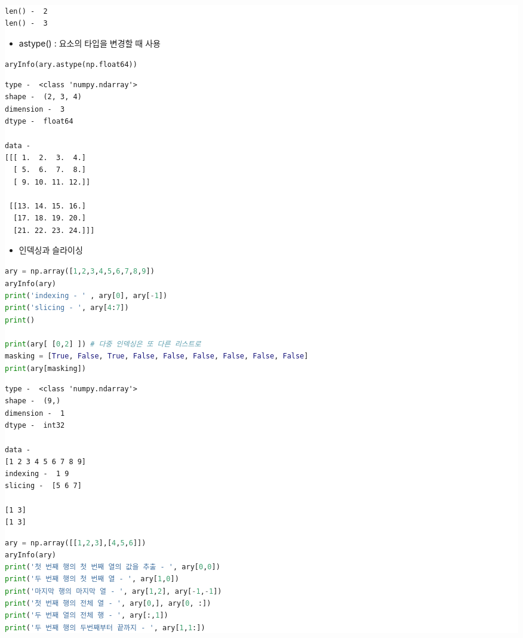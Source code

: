     len() -  2
    len() -  3
    

- astype() : 요소의 타입을 변경할 때 사용


```python
aryInfo(ary.astype(np.float64))
```

    type -  <class 'numpy.ndarray'>
    shape -  (2, 3, 4)
    dimension -  3
    dtype -  float64
    
    data - 
    [[[ 1.  2.  3.  4.]
      [ 5.  6.  7.  8.]
      [ 9. 10. 11. 12.]]
    
     [[13. 14. 15. 16.]
      [17. 18. 19. 20.]
      [21. 22. 23. 24.]]]
    

- 인덱싱과 슬라이싱


```python
ary = np.array([1,2,3,4,5,6,7,8,9])
aryInfo(ary)
print('indexing - ' , ary[0], ary[-1])
print('slicing - ', ary[4:7])
print()

print(ary[ [0,2] ]) # 다중 인덱싱은 또 다른 리스트로
masking = [True, False, True, False, False, False, False, False, False]
print(ary[masking])
```

    type -  <class 'numpy.ndarray'>
    shape -  (9,)
    dimension -  1
    dtype -  int32
    
    data - 
    [1 2 3 4 5 6 7 8 9]
    indexing -  1 9
    slicing -  [5 6 7]
    
    [1 3]
    [1 3]
    


```python
ary = np.array([[1,2,3],[4,5,6]])
aryInfo(ary)
print('첫 번째 행의 첫 번째 열의 값을 추출 - ', ary[0,0])
print('두 번째 행의 첫 번째 열 - ', ary[1,0])
print('마지막 행의 마지막 열 - ', ary[1,2], ary[-1,-1])
print('첫 번째 행의 전체 열 - ', ary[0,], ary[0, :])
print('두 번째 열의 전체 행 - ', ary[:,1])
print('두 번째 행의 두번째부터 끝까지 - ', ary[1,1:])
```
